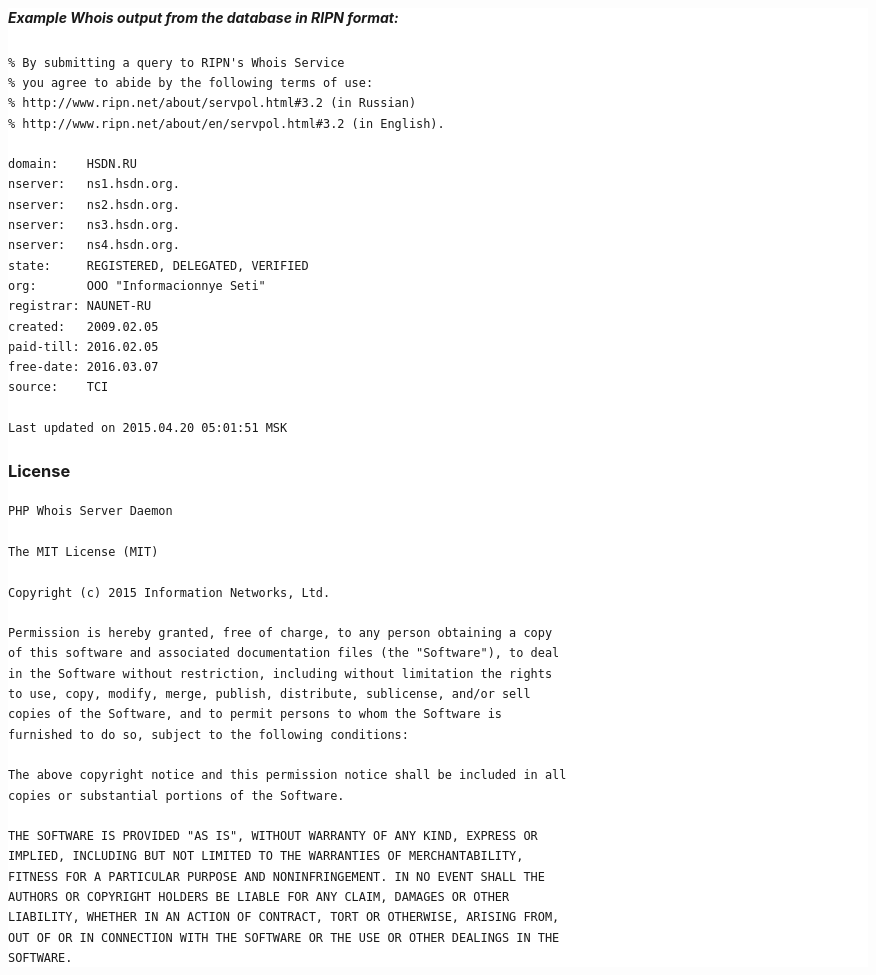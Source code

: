 ##### Example Whois output from the database in RIPN format:
    % By submitting a query to RIPN's Whois Service
    % you agree to abide by the following terms of use:
    % http://www.ripn.net/about/servpol.html#3.2 (in Russian)
    % http://www.ripn.net/about/en/servpol.html#3.2 (in English).

    domain:    HSDN.RU
    nserver:   ns1.hsdn.org.
    nserver:   ns2.hsdn.org.
    nserver:   ns3.hsdn.org.
    nserver:   ns4.hsdn.org.
    state:     REGISTERED, DELEGATED, VERIFIED
    org:       OOO "Informacionnye Seti"
    registrar: NAUNET-RU
    created:   2009.02.05
    paid-till: 2016.02.05
    free-date: 2016.03.07
    source:    TCI

    Last updated on 2015.04.20 05:01:51 MSK

### License
    PHP Whois Server Daemon

    The MIT License (MIT)

    Copyright (c) 2015 Information Networks, Ltd.

    Permission is hereby granted, free of charge, to any person obtaining a copy
    of this software and associated documentation files (the "Software"), to deal
    in the Software without restriction, including without limitation the rights
    to use, copy, modify, merge, publish, distribute, sublicense, and/or sell
    copies of the Software, and to permit persons to whom the Software is
    furnished to do so, subject to the following conditions:

    The above copyright notice and this permission notice shall be included in all
    copies or substantial portions of the Software.

    THE SOFTWARE IS PROVIDED "AS IS", WITHOUT WARRANTY OF ANY KIND, EXPRESS OR
    IMPLIED, INCLUDING BUT NOT LIMITED TO THE WARRANTIES OF MERCHANTABILITY,
    FITNESS FOR A PARTICULAR PURPOSE AND NONINFRINGEMENT. IN NO EVENT SHALL THE
    AUTHORS OR COPYRIGHT HOLDERS BE LIABLE FOR ANY CLAIM, DAMAGES OR OTHER
    LIABILITY, WHETHER IN AN ACTION OF CONTRACT, TORT OR OTHERWISE, ARISING FROM,
    OUT OF OR IN CONNECTION WITH THE SOFTWARE OR THE USE OR OTHER DEALINGS IN THE
    SOFTWARE.

